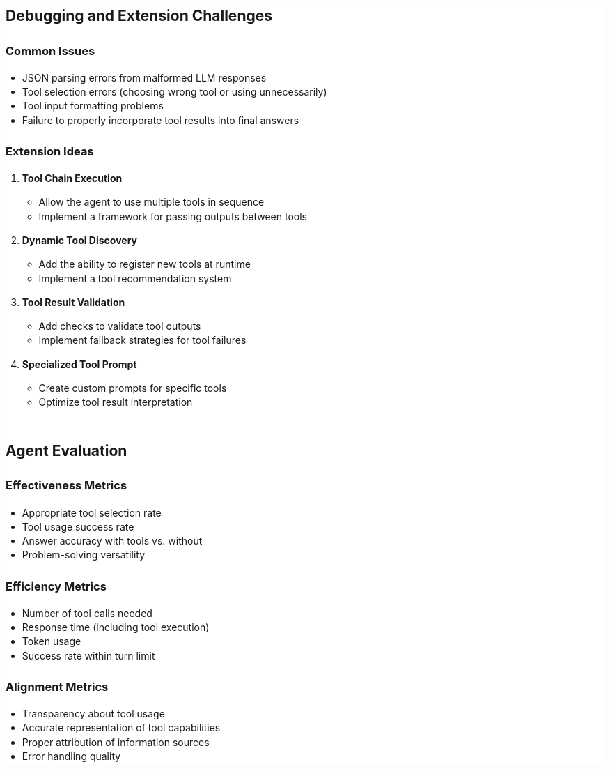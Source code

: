 
## Debugging and Extension Challenges

### Common Issues

- JSON parsing errors from malformed LLM responses
- Tool selection errors (choosing wrong tool or using unnecessarily)
- Tool input formatting problems
- Failure to properly incorporate tool results into final answers

### Extension Ideas

1. **Tool Chain Execution**

   - Allow the agent to use multiple tools in sequence
   - Implement a framework for passing outputs between tools

2. **Dynamic Tool Discovery**

   - Add the ability to register new tools at runtime
   - Implement a tool recommendation system

3. **Tool Result Validation**

   - Add checks to validate tool outputs
   - Implement fallback strategies for tool failures

4. **Specialized Tool Prompt**
   - Create custom prompts for specific tools
   - Optimize tool result interpretation

---

## Agent Evaluation

### Effectiveness Metrics

- Appropriate tool selection rate
- Tool usage success rate
- Answer accuracy with tools vs. without
- Problem-solving versatility

### Efficiency Metrics

- Number of tool calls needed
- Response time (including tool execution)
- Token usage
- Success rate within turn limit

### Alignment Metrics

- Transparency about tool usage
- Accurate representation of tool capabilities
- Proper attribution of information sources
- Error handling quality

